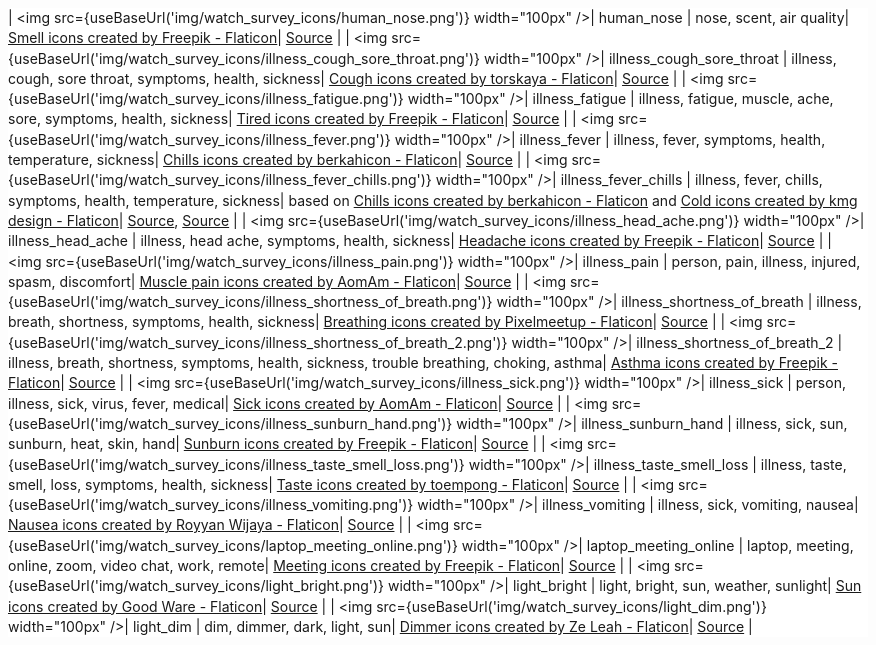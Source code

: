 | <img src={useBaseUrl('img/watch_survey_icons/human_nose.png')} width="100px" />| human_nose | nose, scent, air quality| <a href="https://www.flaticon.com/free-icons/smell" title="smell icons">Smell icons created by Freepik - Flaticon</a>| <a href="https://www.flaticon.com/free-icon/sense_9477338">Source</a> |
| <img src={useBaseUrl('img/watch_survey_icons/illness_cough_sore_throat.png')} width="100px" />| illness_cough_sore_throat | illness, cough, sore throat, symptoms, health, sickness| <a href="https://www.flaticon.com/free-icons/cough" title="cough icons">Cough icons created by torskaya - Flaticon</a>| <a href="https://www.flaticon.com/free-icon/cough_2758265">Source</a> |
| <img src={useBaseUrl('img/watch_survey_icons/illness_fatigue.png')} width="100px" />| illness_fatigue | illness, fatigue, muscle, ache, sore, symptoms, health, sickness| <a href="https://www.flaticon.com/free-icons/tired" title="tired icons">Tired icons created by Freepik - Flaticon</a>| <a href="https://www.flaticon.com/free-icon/weakness_4876612">Source</a> |
| <img src={useBaseUrl('img/watch_survey_icons/illness_fever.png')} width="100px" />| illness_fever | illness, fever, symptoms, health, temperature, sickness| <a href="https://www.flaticon.com/free-icons/chills" title="chills icons">Chills icons created by berkahicon - Flaticon</a>| <a href="https://www.flaticon.com/free-icon/cold_13779371">Source</a> |
| <img src={useBaseUrl('img/watch_survey_icons/illness_fever_chills.png')} width="100px" />| illness_fever_chills | illness, fever, chills, symptoms, health, temperature, sickness| based on <a href="https://www.flaticon.com/free-icons/chills" title="chills icons">Chills icons created by berkahicon - Flaticon</a> and <a href="https://www.flaticon.com/free-icons/cold" title="cold icons">Cold icons created by kmg design - Flaticon</a>| <a href="https://www.flaticon.com/free-icon/cold_13779371">Source</a>, <a href="https://www.flaticon.com/free-icon/snowflake_2529995">Source</a> |
| <img src={useBaseUrl('img/watch_survey_icons/illness_head_ache.png')} width="100px" />| illness_head_ache | illness, head ache, symptoms, health, sickness| <a href="https://www.flaticon.com/free-icons/headache" title="headache icons">Headache icons created by Freepik - Flaticon</a>| <a href="https://www.flaticon.com/free-icon/migraine_3999851">Source</a> |
| <img src={useBaseUrl('img/watch_survey_icons/illness_pain.png')} width="100px" />| illness_pain | person, pain, illness, injured, spasm, discomfort| <a href="https://www.flaticon.com/free-icons/muscle-pain" title="muscle pain icons">Muscle pain icons created by AomAm - Flaticon</a>| <a href="https://www.flaticon.com/free-icon/muscle-pain_3954164">Source</a> |
| <img src={useBaseUrl('img/watch_survey_icons/illness_shortness_of_breath.png')} width="100px" />| illness_shortness_of_breath | illness, breath, shortness, symptoms, health, sickness| <a href="https://www.flaticon.com/free-icons/breathing" title="breathing icons">Breathing icons created by Pixelmeetup - Flaticon</a>| <a href="https://www.flaticon.com/free-icon/breathing_2877827">Source</a> |
| <img src={useBaseUrl('img/watch_survey_icons/illness_shortness_of_breath_2.png')} width="100px" />| illness_shortness_of_breath_2 | illness, breath, shortness, symptoms, health, sickness, trouble breathing, choking, asthma| <a href="https://www.flaticon.com/free-icons/asthma" title="asthma icons">Asthma icons created by Freepik - Flaticon</a>| <a href="https://www.flaticon.com/free-icon/difficulty-breathing_4799042">Source</a> |
| <img src={useBaseUrl('img/watch_survey_icons/illness_sick.png')} width="100px" />| illness_sick | person, illness, sick, virus, fever, medical| <a href="https://www.flaticon.com/free-icons/sick" title="sick icons">Sick icons created by AomAm - Flaticon</a>| <a href="https://www.flaticon.com/free-icon/sick_2853854">Source</a> |
| <img src={useBaseUrl('img/watch_survey_icons/illness_sunburn_hand.png')} width="100px" />| illness_sunburn_hand | illness, sick, sun, sunburn, heat, skin, hand| <a href="https://www.flaticon.com/free-icons/sunburn" title="sunburn icons">Sunburn icons created by Freepik - Flaticon</a>| <a href="https://www.flaticon.com/free-icon/sunburn_11638959">Source</a> |
| <img src={useBaseUrl('img/watch_survey_icons/illness_taste_smell_loss.png')} width="100px" />| illness_taste_smell_loss | illness, taste, smell, loss, symptoms, health, sickness| <a href="https://www.flaticon.com/free-icons/taste" title="taste icons">Taste icons created by toempong - Flaticon</a>| <a href="https://www.flaticon.com/free-icon/taste_3150804">Source</a> |
| <img src={useBaseUrl('img/watch_survey_icons/illness_vomiting.png')} width="100px" />| illness_vomiting | illness, sick, vomiting, nausea| <a href="https://www.flaticon.com/free-icons/nausea" title="nausea icons">Nausea icons created by Royyan Wijaya - Flaticon</a>| <a href="https://www.flaticon.com/free-icon/vomit_11097562">Source</a> |
| <img src={useBaseUrl('img/watch_survey_icons/laptop_meeting_online.png')} width="100px" />| laptop_meeting_online | laptop, meeting, online, zoom, video chat, work, remote| <a href="https://www.flaticon.com/free-icons/meeting" title="meeting icons">Meeting icons created by Freepik - Flaticon</a>| <a href="https://www.flaticon.com/free-icon/video-conference_3003027">Source</a> |
| <img src={useBaseUrl('img/watch_survey_icons/light_bright.png')} width="100px" />| light_bright | light, bright, sun, weather, sunlight| <a href="https://www.flaticon.com/free-icons/sun" title="sun icons">Sun icons created by Good Ware - Flaticon</a>| <a href="https://www.flaticon.com/free-icon/sun_606795">Source</a> |
| <img src={useBaseUrl('img/watch_survey_icons/light_dim.png')} width="100px" />| light_dim | dim, dimmer, dark, light, sun| <a href="https://www.flaticon.com/free-icons/dimmer" title="dimmer icons">Dimmer icons created by Ze Leah - Flaticon</a>| <a href="https://www.flaticon.com/free-icon/dimmer_6106949">Source</a> |